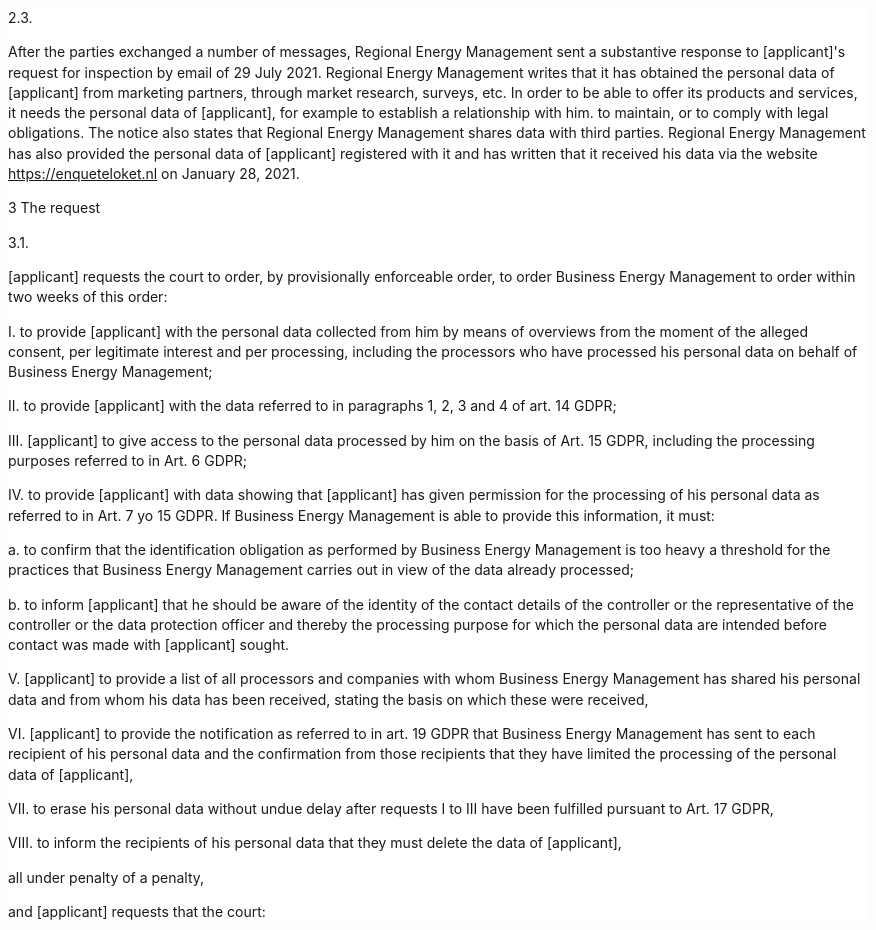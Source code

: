 2.3.

After the parties exchanged a number of messages, Regional Energy Management sent a substantive response to \[applicant\]'s request for inspection by email of 29 July 2021. Regional Energy Management writes that it has obtained the personal data of \[applicant\] from marketing partners, through market research, surveys, etc. In order to be able to offer its products and services, it needs the personal data of \[applicant\], for example to establish a relationship with him. to maintain, or to comply with legal obligations. The notice also states that Regional Energy Management shares data with third parties. Regional Energy Management has also provided the personal data of \[applicant\] registered with it and has written that it received his data via the website https://enqueteloket.nl on January 28, 2021.

3 The request

3.1.

\[applicant\] requests the court to order, by provisionally enforceable order, to order Business Energy Management to order within two weeks of this order:

I. to provide \[applicant\] with the personal data collected from him by means of overviews from the moment of the alleged consent, per legitimate interest and per processing, including the processors who have processed his personal data on behalf of Business Energy Management;

II. to provide \[applicant\] with the data referred to in paragraphs 1, 2, 3 and 4 of art. 14 GDPR;

III. \[applicant\] to give access to the personal data processed by him on the basis of Art. 15 GDPR, including the processing purposes referred to in Art. 6 GDPR;

IV. to provide \[applicant\] with data showing that \[applicant\] has given permission for the processing of his personal data as referred to in Art. 7 yo 15 GDPR. If Business Energy Management is able to provide this information, it must:

a. to confirm that the identification obligation as performed by Business Energy Management is too heavy a threshold for the practices that Business Energy Management carries out in view of the data already processed;

b. to inform \[applicant\] that he should be aware of the identity of the contact details of the controller or the representative of the controller or the data protection officer and thereby the processing purpose for which the personal data are intended before contact was made with \[applicant\] sought.

V. \[applicant\] to provide a list of all processors and companies with whom Business Energy Management has shared his personal data and from whom his data has been received, stating the basis on which these were received,

VI. \[applicant\] to provide the notification as referred to in art. 19 GDPR that Business Energy Management has sent to each recipient of his personal data and the confirmation from those recipients that they have limited the processing of the personal data of \[applicant\],

VII. to erase his personal data without undue delay after requests I to III have been fulfilled pursuant to Art. 17 GDPR,

VIII. to inform the recipients of his personal data that they must delete the data of \[applicant\],

all under penalty of a penalty,

and \[applicant\] requests that the court:
